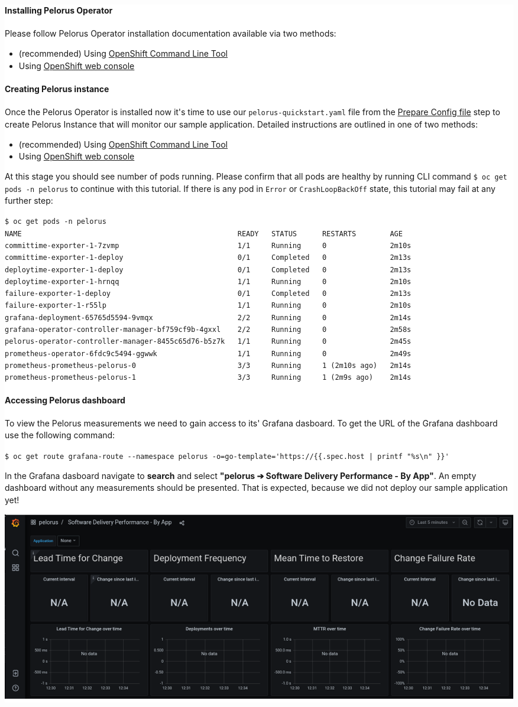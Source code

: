 #### Installing Pelorus Operator

Please follow Pelorus Operator installation documentation available via two methods:

* (recommended) Using [OpenShift Command Line Tool](./Installation.md#installing-operator_1)
* Using [OpenShift web console](./Installation.md#installing-operator)

#### Creating Pelorus instance

Once the Pelorus Operator is installed now it's time to use our `pelorus-quickstart.yaml` file from the [Prepare Config file](#prepare-config-file) step to create Pelorus Instance that will monitor our sample application. Detailed instructions are outlined in one of two methods:

* (recommended) Using [OpenShift Command Line Tool](./Installation.md#creating-pelorus-instance_1)
* Using [OpenShift web console](./Installation.md#creating-pelorus-instance)

At this stage you should see number of pods running. Please confirm that all pods are healthy by running CLI command `$ oc get pods -n pelorus` to continue with this tutorial. If there is any pod in `Error` or `CrashLoopBackOff` state, this tutorial may fail at any further step:

```shell
$ oc get pods -n pelorus
NAME                                                   READY   STATUS      RESTARTS        AGE
committime-exporter-1-7zvmp                            1/1     Running     0               2m10s
committime-exporter-1-deploy                           0/1     Completed   0               2m13s
deploytime-exporter-1-deploy                           0/1     Completed   0               2m13s
deploytime-exporter-1-hrnqq                            1/1     Running     0               2m10s
failure-exporter-1-deploy                              0/1     Completed   0               2m13s
failure-exporter-1-r55lp                               1/1     Running     0               2m10s
grafana-deployment-65765d5594-9vmqx                    2/2     Running     0               2m14s
grafana-operator-controller-manager-bf759cf9b-4gxxl    2/2     Running     0               2m58s
pelorus-operator-controller-manager-8455c65d76-b5z7k   1/1     Running     0               2m45s
prometheus-operator-6fdc9c5494-ggwwk                   1/1     Running     0               2m49s
prometheus-prometheus-pelorus-0                        3/3     Running     1 (2m10s ago)   2m14s
prometheus-prometheus-pelorus-1                        3/3     Running     1 (2m9s ago)    2m14s
```

#### Accessing Pelorus dashboard

To view the Pelorus measurements we need to gain access to its' Grafana dasboard. To get the URL of the Grafana dashboard use the following command:
```shell
$ oc get route grafana-route --namespace pelorus -o=go-template='https://{{.spec.host | printf "%s\n" }}'
```

In the Grafana dasboard navigate to **search** and select **"pelorus ➔ Software Delivery Performance - By App"**. An empty dashboard without any measurements should be presented. That is expected, because we did not deploy our sample application yet!

![pelorus_dashboard_no_data](../img/pelorus-dashboard-no-data.png)
